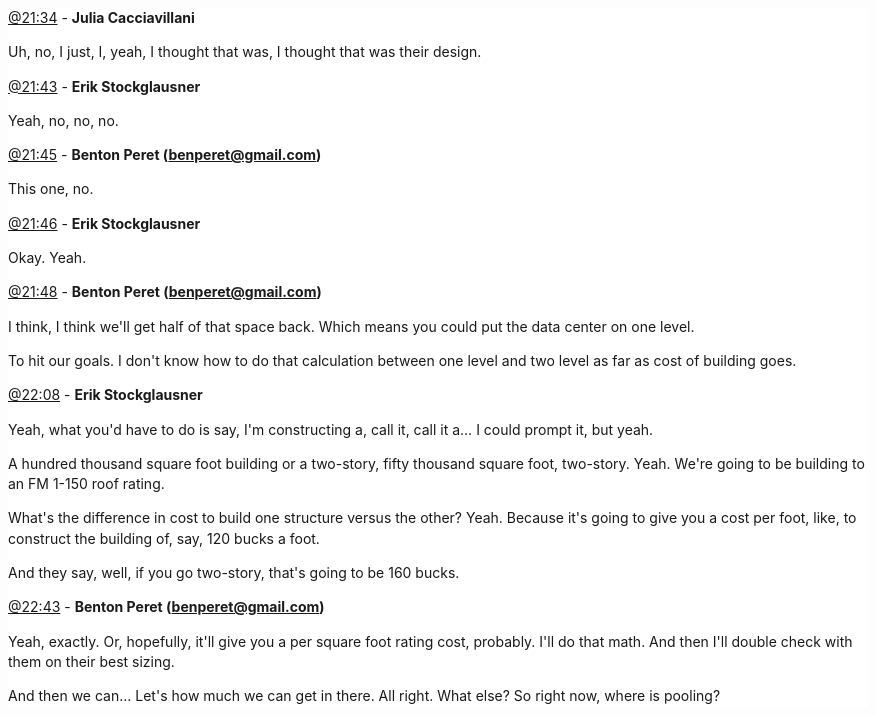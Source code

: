   

[@21:34](https://fathom.video/share/-NrxRN5fNhQdHDzy7rfQS_3aNozN3FBZ?timestamp=1294.55) - **Julia Cacciavillani**

Uh, no, I just, I, yeah, I thought that was, I thought that was their design.

  

[@21:43](https://fathom.video/share/-NrxRN5fNhQdHDzy7rfQS_3aNozN3FBZ?timestamp=1303.41) - **Erik Stockglausner**

Yeah, no, no, no.

  

[@21:45](https://fathom.video/share/-NrxRN5fNhQdHDzy7rfQS_3aNozN3FBZ?timestamp=1305.07) - **Benton Peret (benperet@gmail.com)**

This one, no.

  

[@21:46](https://fathom.video/share/-NrxRN5fNhQdHDzy7rfQS_3aNozN3FBZ?timestamp=1306.93) - **Erik Stockglausner**

Okay. Yeah.

  

[@21:48](https://fathom.video/share/-NrxRN5fNhQdHDzy7rfQS_3aNozN3FBZ?timestamp=1308.59) - **Benton Peret (benperet@gmail.com)**

I think, I think we'll get half of that space back. Which means you could put the data center on one level.

To hit our goals. I don't know how to do that calculation between one level and two level as far as cost of building goes.

  

[@22:08](https://fathom.video/share/-NrxRN5fNhQdHDzy7rfQS_3aNozN3FBZ?timestamp=1328.64) - **Erik Stockglausner**

Yeah, what you'd have to do is say, I'm constructing a, call it, call it a… I could prompt it, but yeah.

A hundred thousand square foot building or a two-story, fifty thousand square foot, two-story. Yeah. We're going to be building to an FM 1-150 roof rating.

What's the difference in cost to build one structure versus the other? Yeah. Because it's going to give you a cost per foot, like, to construct the building of, say, 120 bucks a foot.

And they say, well, if you go two-story, that's going to be 160 bucks.

  

[@22:43](https://fathom.video/share/-NrxRN5fNhQdHDzy7rfQS_3aNozN3FBZ?timestamp=1363.0) - **Benton Peret (benperet@gmail.com)**

Yeah, exactly. Or, hopefully, it'll give you a per square foot rating cost, probably. I'll do that math. And then I'll double check with them on their best sizing.

And then we can… Let's how much we can get in there. All right. What else? So right now, where is pooling?
